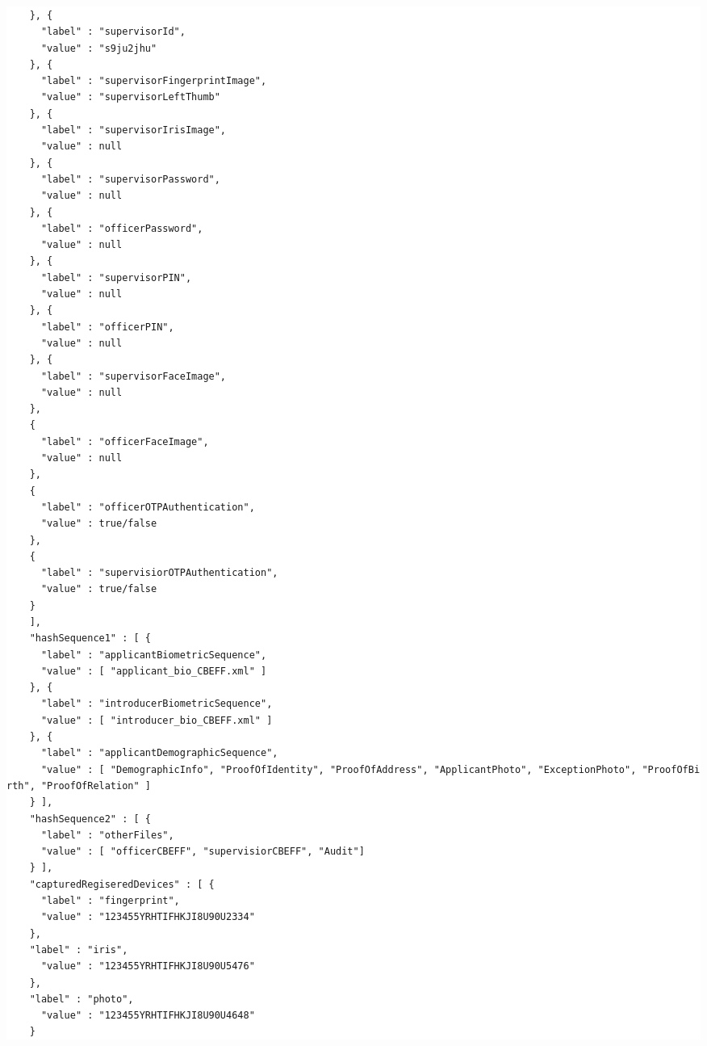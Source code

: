 ```{
    }, {
      "label" : "supervisorId",
      "value" : "s9ju2jhu"
    }, {
      "label" : "supervisorFingerprintImage",
      "value" : "supervisorLeftThumb"
    }, {
      "label" : "supervisorIrisImage",
      "value" : null
    }, {
      "label" : "supervisorPassword",
      "value" : null
    }, {
      "label" : "officerPassword",
      "value" : null
    }, {
      "label" : "supervisorPIN",
      "value" : null
    }, {
      "label" : "officerPIN",
      "value" : null
    }, {
      "label" : "supervisorFaceImage",
      "value" : null
    }, 
	{
      "label" : "officerFaceImage",
      "value" : null
    }, 
	{
      "label" : "officerOTPAuthentication",
      "value" : true/false
    },
	{
      "label" : "supervisiorOTPAuthentication",
      "value" : true/false
    }
	],
    "hashSequence1" : [ {
      "label" : "applicantBiometricSequence",
      "value" : [ "applicant_bio_CBEFF.xml" ]
    }, {
      "label" : "introducerBiometricSequence",
      "value" : [ "introducer_bio_CBEFF.xml" ]
    }, {
      "label" : "applicantDemographicSequence",
      "value" : [ "DemographicInfo", "ProofOfIdentity", "ProofOfAddress", "ApplicantPhoto", "ExceptionPhoto", "ProofOfBirth", "ProofOfRelation" ]
    } ],
	"hashSequence2" : [ {
      "label" : "otherFiles",
      "value" : [ "officerCBEFF", "supervisiorCBEFF", "Audit"]
    } ],
	"capturedRegiseredDevices" : [ {
      "label" : "fingerprint",
      "value" : "123455YRHTIFHKJI8U90U2334"
    },
	"label" : "iris",
      "value" : "123455YRHTIFHKJI8U90U5476"
    },
	"label" : "photo",
      "value" : "123455YRHTIFHKJI8U90U4648"
    }	
```